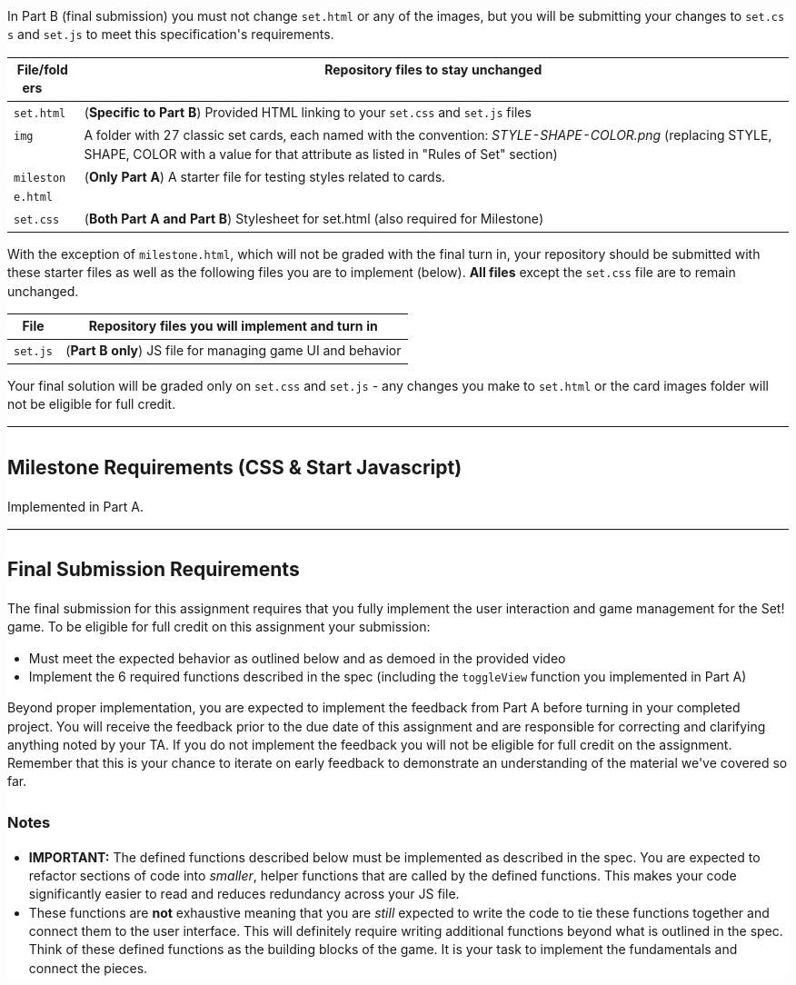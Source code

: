 In Part B (final submission) you must not change `set.html` or any of the images, but you will be submitting your changes to `set.css` and `set.js` to meet this specification's requirements.

| File/folders&nbsp;&nbsp;&nbsp;&nbsp;&nbsp;&nbsp;    | Repository files to stay unchanged |
|----------------|------------------------------|
| `set.html`     | (**Specific to Part B**) Provided HTML linking to your `set.css` and `set.js` files |
| `img`          | A folder with 27 classic set cards, each named with the convention: *STYLE-SHAPE-COLOR.png* (replacing STYLE, SHAPE, COLOR with a value for that attribute as listed in "Rules of Set" section) |
| `milestone.html` | (**Only Part A**) A starter file for testing styles related to cards. |
| `set.css` | (**Both Part A and Part B**) Stylesheet for set.html (also required for Milestone) |

With the exception of `milestone.html`, which will not be graded with the final turn in,
your repository should be submitted with these starter files as
well as the following files you are to implement (below). **All files** except the `set.css` file are to remain unchanged.

| File      | Repository files you will implement and turn in |
|-----------|------------------------------|
| `set.js`  | (**Part B only**) JS file for managing game UI and behavior |

Your final solution will be graded only on `set.css` and `set.js` - any changes you
make to `set.html` or the card images folder will not be eligible for full credit.

---

## Milestone Requirements (CSS & Start Javascript)
Implemented in Part A.

---

## Final Submission Requirements
The final submission for this  assignment requires that you fully implement the user interaction and game management for the Set! game. To be eligible for full credit on this assignment your submission:
* Must meet the expected behavior as outlined below and as demoed in the provided video
* Implement the 6 required functions described in the spec (including the `toggleView` function you implemented in Part A)

Beyond proper implementation, you are expected to implement the feedback from Part A before turning in your completed project. You will receive the feedback prior to the due date of this assignment and are responsible for correcting and clarifying anything noted by your TA. If you do not implement the feedback you will not be eligible for full credit on the assignment. Remember that this is your chance to iterate on early feedback to demonstrate an understanding of the material we've covered so far.

### Notes
* **IMPORTANT:** The defined functions described below must be implemented as described in the spec. You are expected to refactor sections of code into _smaller_, helper functions that are called by the defined functions. This makes your code significantly easier to read and reduces redundancy across your JS file.
* These functions are **not** exhaustive meaning that you are _still_ expected to write the code to tie these functions together and connect them to the user interface. This will definitely require writing additional functions beyond what is outlined in the spec. Think of these defined functions as the building blocks of the game. It is your task to implement the fundamentals and connect the pieces.
